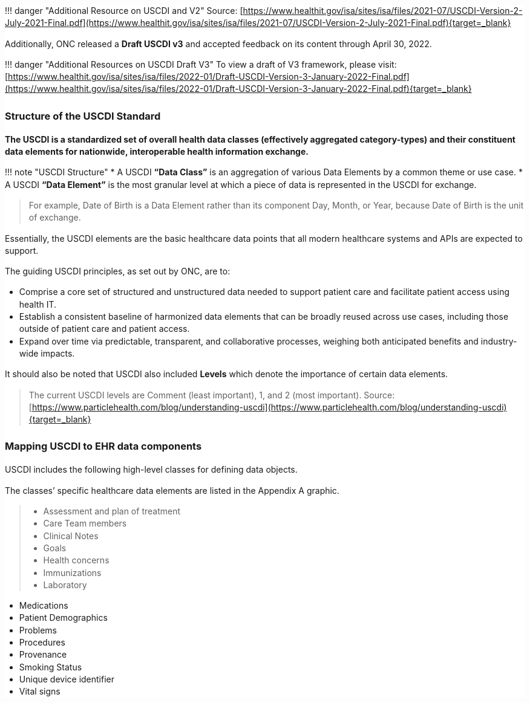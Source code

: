 !!! danger "Additional Resource on USCDI and V2"
    Source: [https://www.healthit.gov/isa/sites/isa/files/2021-07/USCDI-Version-2-July-2021-Final.pdf](https://www.healthit.gov/isa/sites/isa/files/2021-07/USCDI-Version-2-July-2021-Final.pdf){target=_blank}

Additionally, ONC released a **Draft USCDI v3** and accepted feedback on its content through April 30, 2022. 

!!! danger "Additional Resources on USCDI Draft V3"
    To view a draft of V3 framework, please visit: [https://www.healthit.gov/isa/sites/isa/files/2022-01/Draft-USCDI-Version-3-January-2022-Final.pdf](https://www.healthit.gov/isa/sites/isa/files/2022-01/Draft-USCDI-Version-3-January-2022-Final.pdf){target=_blank}


### Structure of the USCDI Standard  
**The USCDI is a standardized set of overall health data classes (effectively aggregated category-types) and their constituent data elements for nationwide, interoperable health information exchange.**

!!! note "USCDI Structure"
    * A USCDI **“Data Class”** is an aggregation of various Data Elements by a common theme or use case.
    * A USCDI **“Data Element”** is the most granular level at which a piece of data is represented in the USCDI for exchange.

> For example, Date of Birth is a Data Element rather than its component Day, Month, or Year, because Date of Birth is the unit of exchange.

Essentially, the USCDI elements are the basic healthcare data points that all modern healthcare systems and APIs are expected to support. 

The guiding USCDI principles, as set out by ONC, are to:

* Comprise a core set of structured and unstructured data needed to support patient care and facilitate patient access using health IT.
* Establish a consistent baseline of harmonized data elements that can be broadly reused across use cases, including those outside of patient care and patient access.
* Expand over time via predictable, transparent, and collaborative processes, weighing both anticipated benefits and industry-wide impacts. 

It should also be noted that USCDI also included **Levels** which denote the importance of certain data elements.

> The current USCDI levels are Comment (least important), 1, and 2 (most important). 
> Source: [https://www.particlehealth.com/blog/understanding-uscdi](https://www.particlehealth.com/blog/understanding-uscdi){target=_blank}

### Mapping USCDI to EHR data components  
USCDI includes the following high-level classes for defining data objects.

The classes’ specific healthcare data elements are listed in the Appendix A graphic.

>* Assessment and plan of treatment
>* Care Team members
>* Clinical Notes
>* Goals
>* Health concerns
>* Immunizations
>* Laboratory
* Medications
* Patient Demographics
* Problems
* Procedures
* Provenance
* Smoking Status
* Unique device identifier
* Vital signs
